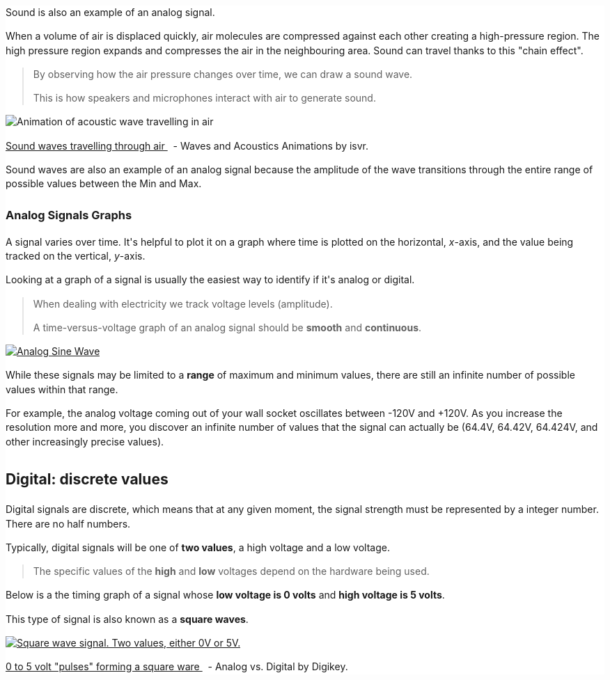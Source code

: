 Sound is also an example of an analog signal.

When a volume of air is displaced quickly, air molecules are compressed against each other creating a high-pressure region. The high pressure region expands and compresses the air in the neighbouring area. Sound can travel thanks to this "chain effect".

> By observing how the air pressure changes over time, we can draw a sound wave.
>
> This is how speakers and microphones interact with air to generate sound.

![Animation of acoustic wave travelling in air](http://resource.isvr.soton.ac.uk/spcg/tutorial/tutorial/Tutorial_files/longipatm.gif)
<p class=img-info>
	<a href="http://resource.isvr.soton.ac.uk/spcg/tutorial/tutorial/Tutorial_files/Web-basics-sound.htm"> Sound waves travelling through air </a>&nbsp; - Waves and Acoustics Animations by isvr.
</p>

Sound waves are also an example of an analog signal because the amplitude of the wave transitions through the entire range of possible values between the Min and Max.


### Analog Signals Graphs

A signal varies over time. It's helpful to plot it on a graph where time is plotted on the horizontal, _x_-axis, and the value being tracked on the vertical, _y_-axis.

Looking at a graph of a signal is usually the easiest way to identify if it's analog or digital.

> When dealing with electricity we track voltage levels (amplitude).
> 
> A time-versus-voltage graph of an analog signal should be **smooth** and **continuous**.


[![Analog Sine Wave](https://cdn.sparkfun.com/assets/3/7/6/6/0/51c48875ce395f745a000000.png)](https://cdn.sparkfun.com/assets/3/7/6/6/0/51c48875ce395f745a000000.png)

While these signals may be limited to a **range** of maximum and minimum values, there are still an infinite number of possible values within that range.

For example, the analog voltage coming out of your wall socket oscillates between -120V and +120V. As you increase the resolution more and more, you discover an infinite number of values that the signal can actually be (64.4V, 64.42V, 64.424V, and other increasingly precise values).


## Digital: discrete values

Digital signals are discrete, which means that at any given moment, the signal strength must be represented by a integer number. There are no half numbers.

Typically, digital signals will be one of **two values**, a high voltage and a low voltage.

> The specific values of the **high** and **low** voltages depend on the hardware being used.

Below is a the timing graph of a signal whose **low voltage is 0 volts** and **high voltage is 5 volts**.

This type of signal is also known as a **square waves**.

[![Square wave signal. Two values, either 0V or 5V.](https://cdn.sparkfun.com/assets/c/8/5/b/e/51c495ebce395f1b5a000000.png)](https://cdn.sparkfun.com/assets/c/8/5/b/e/51c495ebce395f1b5a000000.png)
<p class=img-info>
	<a href="https://learn.sparkfun.com/tutorials/analog-vs-digital/all"> 0 to 5 volt "pulses" forming a square ware </a>&nbsp; - Analog vs. Digital by Digikey.
</p>
